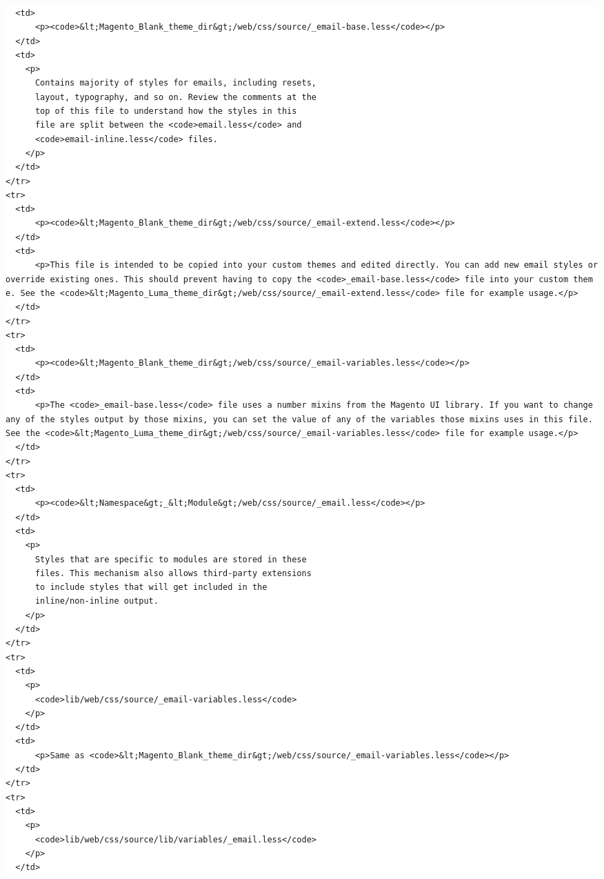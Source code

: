       <td>
          <p><code>&lt;Magento_Blank_theme_dir&gt;/web/css/source/_email-base.less</code></p>
      </td>
      <td>
        <p>
          Contains majority of styles for emails, including resets,
          layout, typography, and so on. Review the comments at the
          top of this file to understand how the styles in this
          file are split between the <code>email.less</code> and
          <code>email-inline.less</code> files.
        </p>
      </td>
    </tr>
    <tr>
      <td>
          <p><code>&lt;Magento_Blank_theme_dir&gt;/web/css/source/_email-extend.less</code></p>
      </td>
      <td>
          <p>This file is intended to be copied into your custom themes and edited directly. You can add new email styles or override existing ones. This should prevent having to copy the <code>_email-base.less</code> file into your custom theme. See the <code>&lt;Magento_Luma_theme_dir&gt;/web/css/source/_email-extend.less</code> file for example usage.</p>
      </td>
    </tr>
    <tr>
      <td>
          <p><code>&lt;Magento_Blank_theme_dir&gt;/web/css/source/_email-variables.less</code></p>
      </td>
      <td>
          <p>The <code>_email-base.less</code> file uses a number mixins from the Magento UI library. If you want to change any of the styles output by those mixins, you can set the value of any of the variables those mixins uses in this file. See the <code>&lt;Magento_Luma_theme_dir&gt;/web/css/source/_email-variables.less</code> file for example usage.</p>
      </td>
    </tr>
    <tr>
      <td>
          <p><code>&lt;Namespace&gt;_&lt;Module&gt;/web/css/source/_email.less</code></p>
      </td>
      <td>
        <p>
          Styles that are specific to modules are stored in these
          files. This mechanism also allows third-party extensions
          to include styles that will get included in the
          inline/non-inline output.
        </p>
      </td>
    </tr>
    <tr>
      <td>
        <p>
          <code>lib/web/css/source/_email-variables.less</code>
        </p>
      </td>
      <td>
          <p>Same as <code>&lt;Magento_Blank_theme_dir&gt;/web/css/source/_email-variables.less</code></p>
      </td>
    </tr>
    <tr>
      <td>
        <p>
          <code>lib/web/css/source/lib/variables/_email.less</code>
        </p>
      </td>